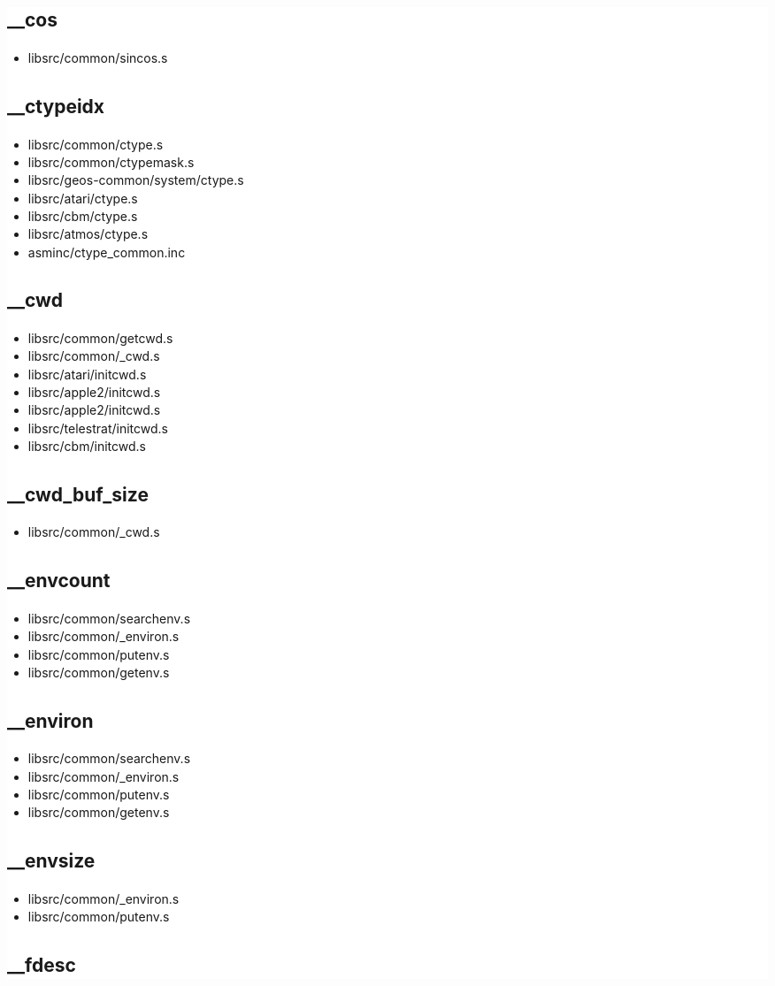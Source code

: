 ## \_\_cos

* libsrc/common/sincos.s

## \_\_ctypeidx

* libsrc/common/ctype.s
* libsrc/common/ctypemask.s
* libsrc/geos-common/system/ctype.s
* libsrc/atari/ctype.s
* libsrc/cbm/ctype.s
* libsrc/atmos/ctype.s
* asminc/ctype\_common.inc

## \_\_cwd

* libsrc/common/getcwd.s
* libsrc/common/_cwd.s
* libsrc/atari/initcwd.s
* libsrc/apple2/initcwd.s
* libsrc/apple2/initcwd.s
* libsrc/telestrat/initcwd.s
* libsrc/cbm/initcwd.s

## \_\_cwd\_buf\_size

* libsrc/common/_cwd.s

## \_\_envcount

* libsrc/common/searchenv.s
* libsrc/common/_environ.s
* libsrc/common/putenv.s
* libsrc/common/getenv.s

## \_\_environ

* libsrc/common/searchenv.s
* libsrc/common/_environ.s
* libsrc/common/putenv.s
* libsrc/common/getenv.s

## \_\_envsize

* libsrc/common/_environ.s
* libsrc/common/putenv.s

## \_\_fdesc
